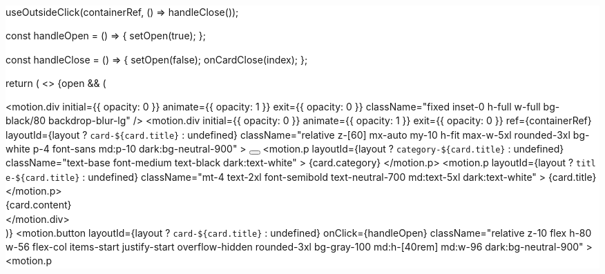   useOutsideClick(containerRef, () => handleClose());
 
  const handleOpen = () => {
    setOpen(true);
  };
 
  const handleClose = () => {
    setOpen(false);
    onCardClose(index);
  };
 
  return (
    <>
      <AnimatePresence>
        {open && (
          <div className="fixed inset-0 z-50 h-screen overflow-auto">
            <motion.div
              initial={{ opacity: 0 }}
              animate={{ opacity: 1 }}
              exit={{ opacity: 0 }}
              className="fixed inset-0 h-full w-full bg-black/80 backdrop-blur-lg"
            />
            <motion.div
              initial={{ opacity: 0 }}
              animate={{ opacity: 1 }}
              exit={{ opacity: 0 }}
              ref={containerRef}
              layoutId={layout ? `card-${card.title}` : undefined}
              className="relative z-[60] mx-auto my-10 h-fit max-w-5xl rounded-3xl bg-white p-4 font-sans md:p-10 dark:bg-neutral-900"
            >
              <button
                className="sticky top-4 right-0 ml-auto flex h-8 w-8 items-center justify-center rounded-full bg-black dark:bg-white"
                onClick={handleClose}
              >
                <IconX className="h-6 w-6 text-neutral-100 dark:text-neutral-900" />
              </button>
              <motion.p
                layoutId={layout ? `category-${card.title}` : undefined}
                className="text-base font-medium text-black dark:text-white"
              >
                {card.category}
              </motion.p>
              <motion.p
                layoutId={layout ? `title-${card.title}` : undefined}
                className="mt-4 text-2xl font-semibold text-neutral-700 md:text-5xl dark:text-white"
              >
                {card.title}
              </motion.p>
              <div className="py-10">{card.content}</div>
            </motion.div>
          </div>
        )}
      </AnimatePresence>
      <motion.button
        layoutId={layout ? `card-${card.title}` : undefined}
        onClick={handleOpen}
        className="relative z-10 flex h-80 w-56 flex-col items-start justify-start overflow-hidden rounded-3xl bg-gray-100 md:h-[40rem] md:w-96 dark:bg-neutral-900"
      >
        <div className="pointer-events-none absolute inset-x-0 top-0 z-30 h-full bg-gradient-to-b from-black/50 via-transparent to-transparent" />
        <div className="relative z-40 p-8">
          <motion.p